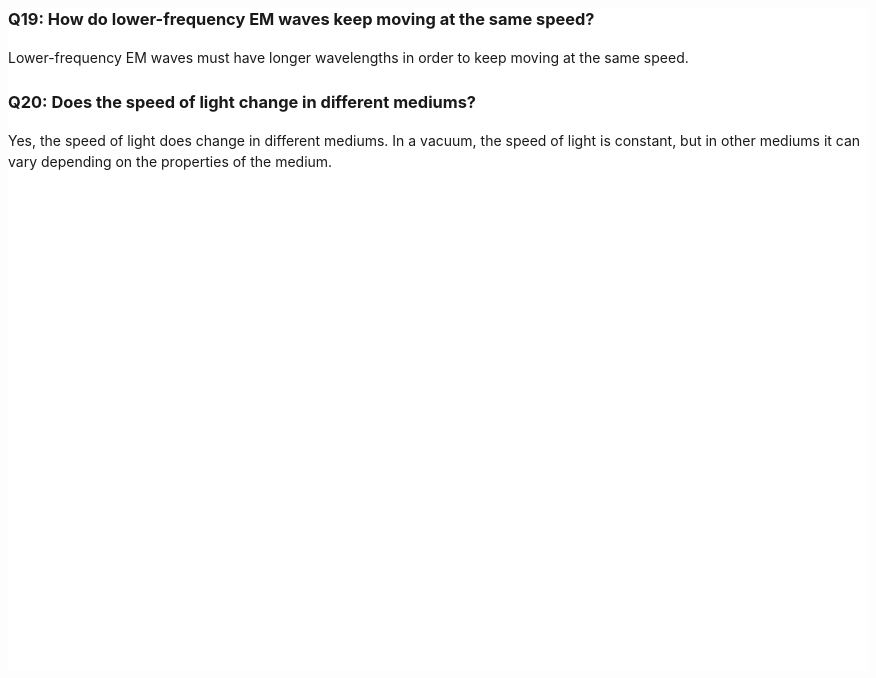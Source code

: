 <h3>Q19: How do lower-frequency EM waves keep moving at the same speed?</h3>

<p>Lower-frequency EM waves must have longer wavelengths in order to keep moving at the same speed.</p>

<h3>Q20: Does the speed of light change in different mediums?</h3>

<p>Yes, the speed of light does change in different mediums. In a vacuum, the speed of light is constant, but in other mediums it can vary depending on the properties of the medium.</p>

<div style="position: relative; padding-bottom: 56.25%; overflow: hidden"><iframe src="https://www.youtube.com/embed/Xb4ZR-siAto" frameborder="0" allow="accelerometer; autoplay; clipboard-write; encrypted-media; gyroscope; picture-in-picture; web-share" allowfullscreen style="position: absolute; top: 0; left: 0; width: 100%; height: 100%;"></iframe>
</div>